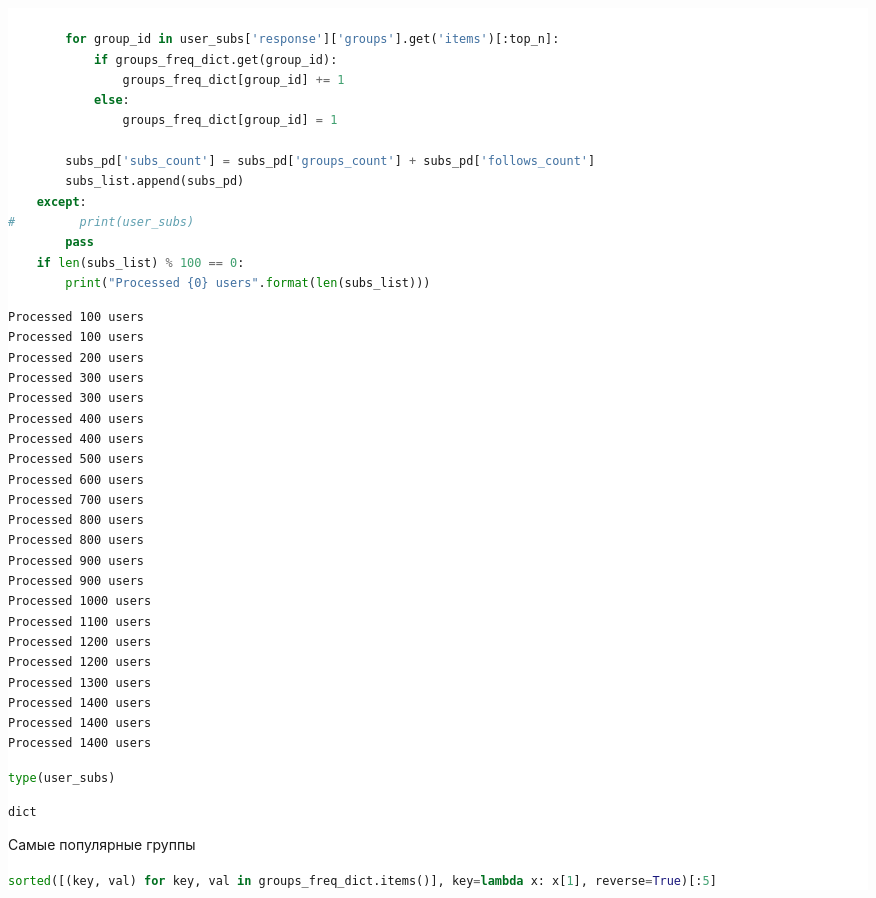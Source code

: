 ```python

        for group_id in user_subs['response']['groups'].get('items')[:top_n]:
            if groups_freq_dict.get(group_id):
                groups_freq_dict[group_id] += 1
            else:
                groups_freq_dict[group_id] = 1

        subs_pd['subs_count'] = subs_pd['groups_count'] + subs_pd['follows_count']
        subs_list.append(subs_pd)
    except:
#         print(user_subs)
        pass
    if len(subs_list) % 100 == 0:
        print("Processed {0} users".format(len(subs_list)))
```

    Processed 100 users
    Processed 100 users
    Processed 200 users
    Processed 300 users
    Processed 300 users
    Processed 400 users
    Processed 400 users
    Processed 500 users
    Processed 600 users
    Processed 700 users
    Processed 800 users
    Processed 800 users
    Processed 900 users
    Processed 900 users
    Processed 1000 users
    Processed 1100 users
    Processed 1200 users
    Processed 1200 users
    Processed 1300 users
    Processed 1400 users
    Processed 1400 users
    Processed 1400 users
    


```python
type(user_subs)
```




    dict



Самые популярные группы


```python
sorted([(key, val) for key, val in groups_freq_dict.items()], key=lambda x: x[1], reverse=True)[:5]
```
